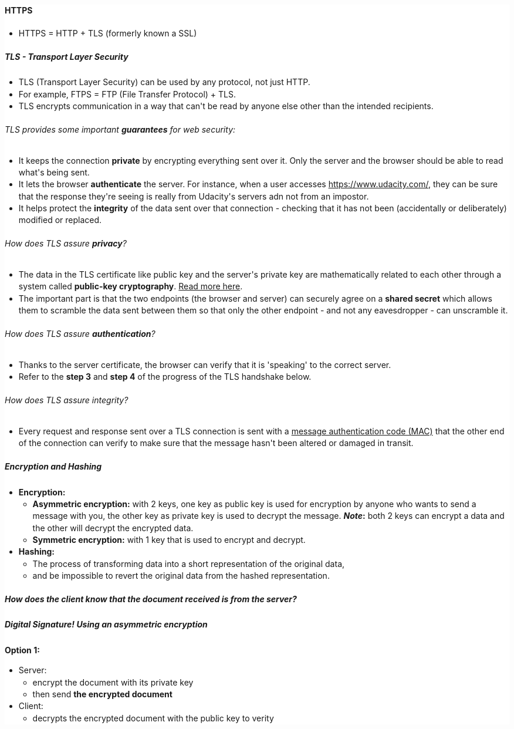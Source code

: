 #### HTTPS
- HTTPS = HTTP + TLS (formerly known a SSL)
##### TLS - Transport Layer Security
- TLS (Transport Layer Security) can be used by any protocol, not just HTTP. 
- For example, FTPS = FTP (File Transfer Protocol) + TLS.
- TLS encrypts communication in a way that can't be read by anyone else other than the intended recipients.
###### TLS provides some important **guarantees** for web security:
- It keeps the connection **private** by encrypting everything sent over it. Only the server and the browser should be able to read what's being sent.
- It lets the browser **authenticate** the server. For instance, when a user accesses https://www.udacity.com/, they can be sure that the response they're seeing is really from Udacity's servers adn not from an impostor.
- It helps protect the **integrity** of the data sent over that connection - checking that it has not been (accidentally or deliberately) modified or replaced.
###### How does TLS assure **privacy**?
- The data in the TLS certificate like public key and the server's private key are mathematically related to each other through a system called **public-key cryptography**. [Read more here](https://en.wikipedia.org/wiki/Public-key_cryptography). 
- The important part is that the two endpoints (the browser and server) can securely agree on a **shared secret** which allows them to scramble the data sent between them so that only the other endpoint - and not any eavesdropper - can unscramble it.
###### How does TLS assure **authentication**?
- Thanks to the server certificate, the browser can verify that it is 'speaking' to the correct server. 
- Refer to the **step 3** and **step 4** of the progress of the TLS handshake below.
###### How does TLS assure integrity?
- Every request and response sent over a TLS connection is sent with a [message authentication code (MAC)](https://en.wikipedia.org/wiki/Message_authentication_code) that the other end of the connection can verify to make sure that the message hasn't been altered or damaged in transit.
##### Encryption and Hashing
- **Encryption:** 
  - **Asymmetric encryption:** with 2 keys, one key as public key is used for encryption by anyone who wants to send a message with you, the other key as private key is used to decrypt the message. **_Note_:** both 2 keys can encrypt a data and the other will decrypt the encrypted data.
  - **Symmetric encryption:** with 1 key that is used to encrypt and decrypt.
- **Hashing:** 
  - The process of transforming data into a short representation of the original data,
  - and be impossible to revert the original data from the hashed representation.

##### How does the client know that the document received is from the server?
##### Digital Signature! Using an asymmetric encryption
**Option 1:**
- Server:
  - encrypt the document with its private key
  - then send **the encrypted document**
- Client:
  - decrypts the encrypted document with the public key to verity
